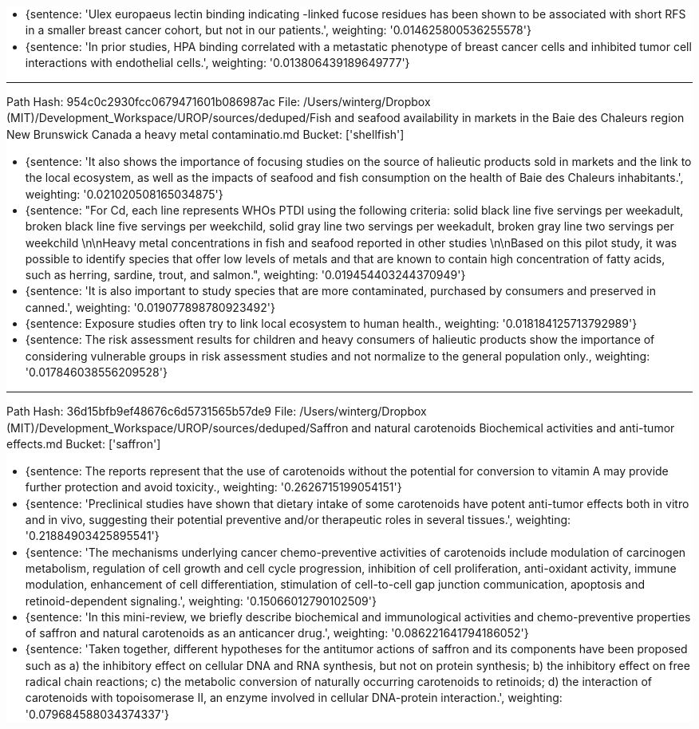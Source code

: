 - {sentence: 'Ulex europaeus lectin  binding indicating -linked fucose residues has
    been shown to be associated with short RFS in a smaller breast cancer cohort,
    but not in our patients.', weighting: '0.014625800536255578'}
- {sentence: 'In prior studies, HPA binding correlated with a metastatic phenotype
    of breast cancer cells  and inhibited tumor cell interactions with endothelial
    cells.', weighting: '0.013806439189649777'}

--------------------------------------------
Path Hash: 954c0c2930fcc0679471601b086987ac
File: /Users/winterg/Dropbox (MIT)/Development_Workspace/UROP/sources/deduped/Fish and seafood availability in markets in the Baie des Chaleurs region New Brunswick Canada a heavy metal contaminatio.md
Bucket: ['shellfish']
- {sentence: 'It also shows the importance of focusing studies on the source of halieutic
    products sold in markets and the link to the local ecosystem, as well as the impacts
    of seafood and fish consumption on the health of Baie des Chaleurs inhabitants.',
  weighting: '0.021020508165034875'}
- {sentence: "For Cd, each line represents WHOs PTDI  using the following criteria:
    solid black line five servings per weekadult, broken black line five servings
    per weekchild, solid gray line two servings per weekadult, broken gray line two
    servings per weekchild \n\nHeavy metal concentrations  in fish and seafood reported
    in other studies  \n\nBased on this pilot study, it was possible to identify species
    that offer low levels of metals and that are known to contain high concentration
    of fatty acids, such as herring, sardine, trout, and salmon.", weighting: '0.019454403244370949'}
- {sentence: 'It is also important to study species that are more contaminated, purchased
    by consumers  and preserved in canned.', weighting: '0.019077898780923492'}
- {sentence: Exposure studies often try to link local ecosystem to human health.,
  weighting: '0.018184125713792989'}
- {sentence: The risk assessment results for children  and heavy consumers of halieutic
    products show the importance of considering vulnerable groups in risk assessment
    studies and not normalize to the general population only., weighting: '0.017846038556209528'}

--------------------------------------------
Path Hash: 36d15bfb9ef48676c6d5731565b57de9
File: /Users/winterg/Dropbox (MIT)/Development_Workspace/UROP/sources/deduped/Saffron and natural carotenoids Biochemical activities and anti-tumor effects.md
Bucket: ['saffron']
- {sentence: The reports represent that the use of carotenoids without the potential
    for conversion to vitamin A may provide further protection and avoid toxicity.,
  weighting: '0.2626715199054151'}
- {sentence: 'Preclinical studies have shown that dietary intake of some carotenoids
    have potent anti-tumor effects both in vitro and in vivo, suggesting their potential
    preventive and/or therapeutic roles in several tissues.', weighting: '0.21884903425895541'}
- {sentence: 'The mechanisms underlying cancer chemo-preventive activities of carotenoids
    include modulation of carcinogen metabolism, regulation of cell growth and cell
    cycle progression, inhibition of cell proliferation, anti-oxidant activity, immune
    modulation, enhancement of cell differentiation, stimulation of cell-to-cell gap
    junction communication, apoptosis and retinoid-dependent signaling.', weighting: '0.15066012790102509'}
- {sentence: 'In this mini-review, we briefly describe biochemical and immunological
    activities and chemo-preventive properties of saffron and natural carotenoids
    as an anticancer drug.', weighting: '0.086221641794186052'}
- {sentence: 'Taken together, different hypotheses for the antitumor actions of saffron
    and its components have been proposed such as a) the inhibitory effect on cellular
    DNA and RNA synthesis, but not on protein synthesis; b) the inhibitory effect
    on free radical chain reactions; c) the metabolic conversion of naturally occurring
    carotenoids to retinoids; d) the interaction of carotenoids with topoisomerase
    II, an enzyme involved in cellular DNA-protein interaction.', weighting: '0.079684588034374337'}

